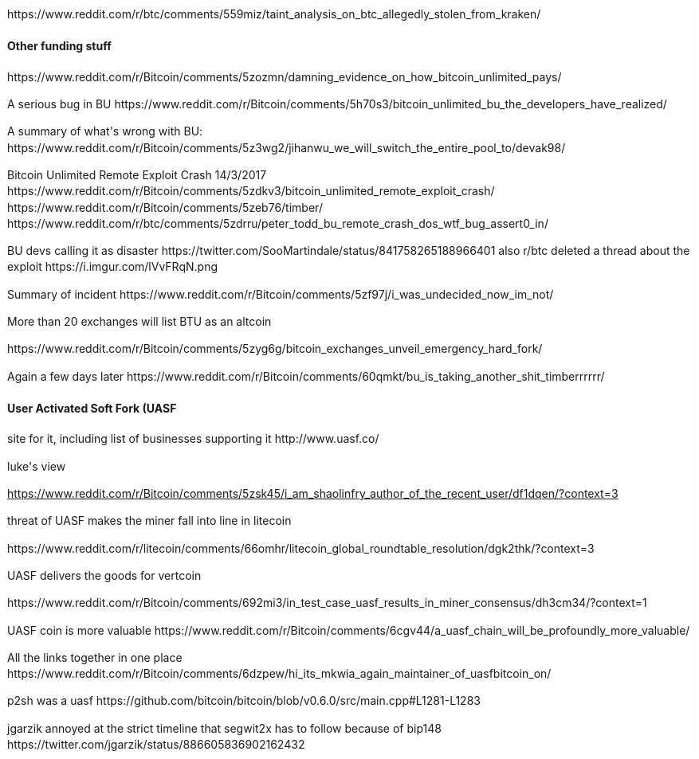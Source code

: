 <p>https://www.reddit.com/r/btc/comments/559miz/taint_analysis_on_btc_allegedly_stolen_from_kraken/</p>

<h4>Other funding stuff</h4>

<p>https://www.reddit.com/r/Bitcoin/comments/5zozmn/damning_evidence_on_how_bitcoin_unlimited_pays/</p>

<p>A serious bug in BU https://www.reddit.com/r/Bitcoin/comments/5h70s3/bitcoin_unlimited_bu_the_developers_have_realized/</p>

<p>A summary of what's wrong with BU: https://www.reddit.com/r/Bitcoin/comments/5z3wg2/jihanwu_we_will_switch_the_entire_pool_to/devak98/</p>

<p>Bitcoin Unlimited Remote Exploit Crash 14/3/2017
https://www.reddit.com/r/Bitcoin/comments/5zdkv3/bitcoin_unlimited_remote_exploit_crash/ https://www.reddit.com/r/Bitcoin/comments/5zeb76/timber/ https://www.reddit.com/r/btc/comments/5zdrru/peter_todd_bu_remote_crash_dos_wtf_bug_assert0_in/</p>

<p>BU devs calling it as disaster https://twitter.com/SooMartindale/status/841758265188966401 also r/btc deleted a thread about the exploit https://i.imgur.com/lVvFRqN.png</p>

<p>Summary of incident https://www.reddit.com/r/Bitcoin/comments/5zf97j/i_was_undecided_now_im_not/</p>

<p>More than 20 exchanges will list BTU as an altcoin</p>

<p>https://www.reddit.com/r/Bitcoin/comments/5zyg6g/bitcoin_exchanges_unveil_emergency_hard_fork/</p>

<p>Again a few days later https://www.reddit.com/r/Bitcoin/comments/60qmkt/bu_is_taking_another_shit_timberrrrrr/</p>

<h4>User Activated Soft Fork (UASF</h4>

<p>site for it, including list of businesses supporting it http://www.uasf.co/</p>

<p>luke's view

https://www.reddit.com/r/Bitcoin/comments/5zsk45/i_am_shaolinfry_author_of_the_recent_user/df1dqen/?context=3</p>

<p>threat of UASF makes the miner fall into line in litecoin</p>

<p>https://www.reddit.com/r/litecoin/comments/66omhr/litecoin_global_roundtable_resolution/dgk2thk/?context=3</p>

<p>UASF delivers the goods for vertcoin</p>

<p>https://www.reddit.com/r/Bitcoin/comments/692mi3/in_test_case_uasf_results_in_miner_consensus/dh3cm34/?context=1</p>

<p>UASF coin is more valuable https://www.reddit.com/r/Bitcoin/comments/6cgv44/a_uasf_chain_will_be_profoundly_more_valuable/</p>

<p>All the links together in one place https://www.reddit.com/r/Bitcoin/comments/6dzpew/hi_its_mkwia_again_maintainer_of_uasfbitcoin_on/</p>

<p>p2sh was a uasf https://github.com/bitcoin/bitcoin/blob/v0.6.0/src/main.cpp#L1281-L1283</p>

<p>jgarzik annoyed at the strict timeline that segwit2x has to follow because of bip148 https://twitter.com/jgarzik/status/886605836902162432</p>
